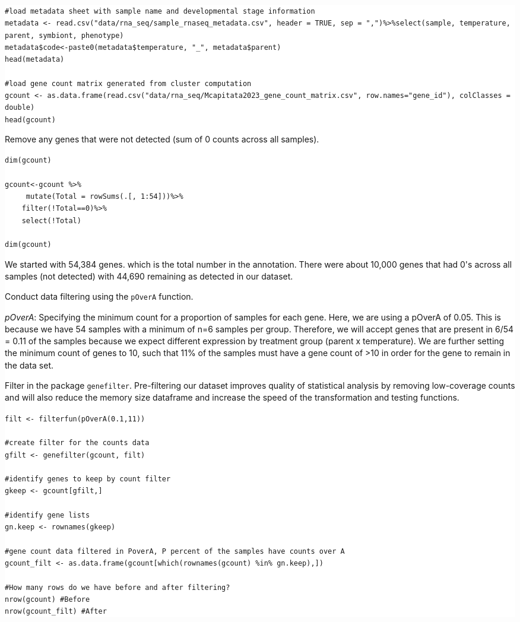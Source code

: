 ```
#load metadata sheet with sample name and developmental stage information
metadata <- read.csv("data/rna_seq/sample_rnaseq_metadata.csv", header = TRUE, sep = ",")%>%select(sample, temperature, parent, symbiont, phenotype)
metadata$code<-paste0(metadata$temperature, "_", metadata$parent)
head(metadata)

#load gene count matrix generated from cluster computation
gcount <- as.data.frame(read.csv("data/rna_seq/Mcapitata2023_gene_count_matrix.csv", row.names="gene_id"), colClasses = double)
head(gcount)
```

Remove any genes that were not detected (sum of 0 counts across all samples).   

```
dim(gcount) 

gcount<-gcount %>%
     mutate(Total = rowSums(.[, 1:54]))%>%
    filter(!Total==0)%>%
    select(!Total)

dim(gcount)
```

We started with 54,384 genes. which is the total number in the annotation. There were about 10,000 genes that had 0's across all samples (not detected) with 44,690 remaining as detected in our dataset.  

Conduct data filtering using the `pOverA` function.     

*pOverA*: Specifying the minimum count for a proportion of samples for each gene. Here, we are using a pOverA of 0.05. This is because we have 54 samples with a minimum of n=6 samples  per group. Therefore, we will accept genes that are present in 6/54 = 0.11 of the samples because we expect different expression by treatment group (parent x temperature). We are further setting the minimum count of genes to 10, such that 11% of the samples must have a gene count of >10 in order for the gene to remain in the data set.  

Filter in the package `genefilter`. Pre-filtering our dataset improves quality of statistical analysis by removing low-coverage counts and will also reduce the memory size dataframe and increase the speed of the transformation and testing functions. 

```
filt <- filterfun(pOverA(0.1,11))

#create filter for the counts data
gfilt <- genefilter(gcount, filt)

#identify genes to keep by count filter
gkeep <- gcount[gfilt,]

#identify gene lists
gn.keep <- rownames(gkeep)

#gene count data filtered in PoverA, P percent of the samples have counts over A
gcount_filt <- as.data.frame(gcount[which(rownames(gcount) %in% gn.keep),])

#How many rows do we have before and after filtering?
nrow(gcount) #Before
nrow(gcount_filt) #After
```
